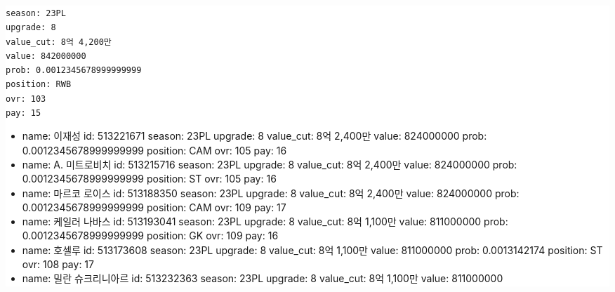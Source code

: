     season: 23PL
    upgrade: 8
    value_cut: 8억 4,200만
    value: 842000000
    prob: 0.0012345678999999999
    position: RWB
    ovr: 103
    pay: 15
  - name: 이재성
    id: 513221671
    season: 23PL
    upgrade: 8
    value_cut: 8억 2,400만
    value: 824000000
    prob: 0.0012345678999999999
    position: CAM
    ovr: 105
    pay: 16
  - name: A. 미트로비치
    id: 513215716
    season: 23PL
    upgrade: 8
    value_cut: 8억 2,400만
    value: 824000000
    prob: 0.0012345678999999999
    position: ST
    ovr: 105
    pay: 16
  - name: 마르코 로이스
    id: 513188350
    season: 23PL
    upgrade: 8
    value_cut: 8억 2,400만
    value: 824000000
    prob: 0.0012345678999999999
    position: CAM
    ovr: 109
    pay: 17
  - name: 케일러 나바스
    id: 513193041
    season: 23PL
    upgrade: 8
    value_cut: 8억 1,100만
    value: 811000000
    prob: 0.0012345678999999999
    position: GK
    ovr: 109
    pay: 16
  - name: 호셀루
    id: 513173608
    season: 23PL
    upgrade: 8
    value_cut: 8억 1,100만
    value: 811000000
    prob: 0.0013142174
    position: ST
    ovr: 108
    pay: 17
  - name: 밀란 슈크리니아르
    id: 513232363
    season: 23PL
    upgrade: 8
    value_cut: 8억 1,100만
    value: 811000000